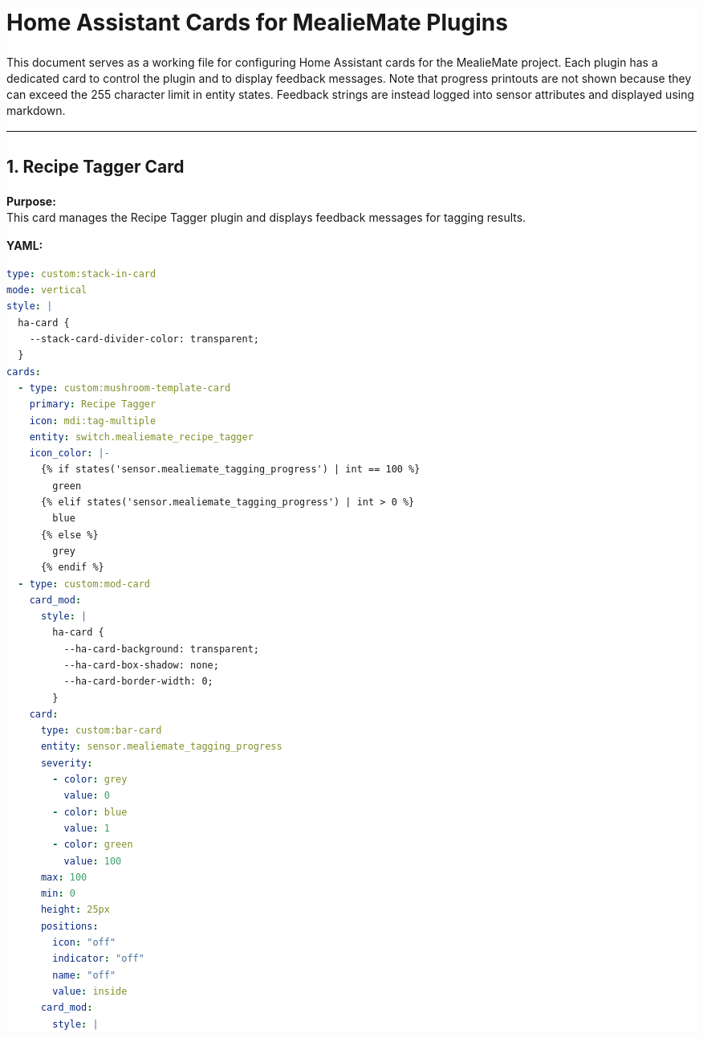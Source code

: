 # Home Assistant Cards for MealieMate Plugins

This document serves as a working file for configuring Home Assistant cards for the MealieMate project. Each plugin has a dedicated card to control the plugin and to display feedback messages. Note that progress printouts are not shown because they can exceed the 255 character limit in entity states. Feedback strings are instead logged into sensor attributes and displayed using markdown.

---

## 1. Recipe Tagger Card

**Purpose:**  
This card manages the Recipe Tagger plugin and displays feedback messages for tagging results.

**YAML:**
```yaml
type: custom:stack-in-card
mode: vertical
style: |
  ha-card {
    --stack-card-divider-color: transparent;
  }
cards:
  - type: custom:mushroom-template-card
    primary: Recipe Tagger
    icon: mdi:tag-multiple
    entity: switch.mealiemate_recipe_tagger
    icon_color: |-
      {% if states('sensor.mealiemate_tagging_progress') | int == 100 %}
        green
      {% elif states('sensor.mealiemate_tagging_progress') | int > 0 %}
        blue
      {% else %}
        grey
      {% endif %}
  - type: custom:mod-card
    card_mod:
      style: |
        ha-card {
          --ha-card-background: transparent;
          --ha-card-box-shadow: none;
          --ha-card-border-width: 0;
        }
    card:
      type: custom:bar-card
      entity: sensor.mealiemate_tagging_progress
      severity:
        - color: grey
          value: 0
        - color: blue
          value: 1
        - color: green
          value: 100
      max: 100
      min: 0
      height: 25px
      positions:
        icon: "off"
        indicator: "off"
        name: "off"
        value: inside
      card_mod:
        style: |
```